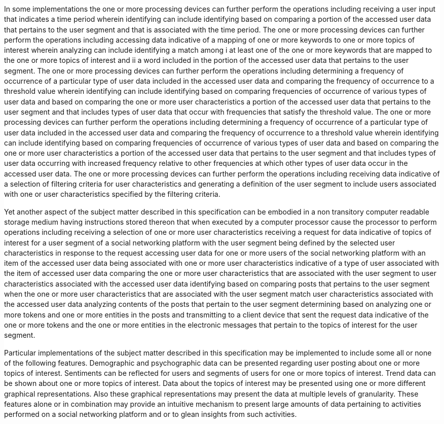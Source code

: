 In some implementations the one or more processing devices can further perform the operations including receiving a user input that indicates a time period wherein identifying can include identifying based on comparing a portion of the accessed user data that pertains to the user segment and that is associated with the time period. The one or more processing devices can further perform the operations including accessing data indicative of a mapping of one or more keywords to one or more topics of interest wherein analyzing can include identifying a match among i at least one of the one or more keywords that are mapped to the one or more topics of interest and ii a word included in the portion of the accessed user data that pertains to the user segment. The one or more processing devices can further perform the operations including determining a frequency of occurrence of a particular type of user data included in the accessed user data and comparing the frequency of occurrence to a threshold value wherein identifying can include identifying based on comparing frequencies of occurrence of various types of user data and based on comparing the one or more user characteristics a portion of the accessed user data that pertains to the user segment and that includes types of user data that occur with frequencies that satisfy the threshold value. The one or more processing devices can further perform the operations including determining a frequency of occurrence of a particular type of user data included in the accessed user data and comparing the frequency of occurrence to a threshold value wherein identifying can include identifying based on comparing frequencies of occurrence of various types of user data and based on comparing the one or more user characteristics a portion of the accessed user data that pertains to the user segment and that includes types of user data occurring with increased frequency relative to other frequencies at which other types of user data occur in the accessed user data. The one or more processing devices can further perform the operations including receiving data indicative of a selection of filtering criteria for user characteristics and generating a definition of the user segment to include users associated with one or user characteristics specified by the filtering criteria.

Yet another aspect of the subject matter described in this specification can be embodied in a non transitory computer readable storage medium having instructions stored thereon that when executed by a computer processor cause the processor to perform operations including receiving a selection of one or more user characteristics receiving a request for data indicative of topics of interest for a user segment of a social networking platform with the user segment being defined by the selected user characteristics in response to the request accessing user data for one or more users of the social networking platform with an item of the accessed user data being associated with one or more user characteristics indicative of a type of user associated with the item of accessed user data comparing the one or more user characteristics that are associated with the user segment to user characteristics associated with the accessed user data identifying based on comparing posts that pertains to the user segment when the one or more user characteristics that are associated with the user segment match user characteristics associated with the accessed user data analyzing contents of the posts that pertain to the user segment determining based on analyzing one or more tokens and one or more entities in the posts and transmitting to a client device that sent the request data indicative of the one or more tokens and the one or more entities in the electronic messages that pertain to the topics of interest for the user segment.

Particular implementations of the subject matter described in this specification may be implemented to include some all or none of the following features. Demographic and psychographic data can be presented regarding user posting about one or more topics of interest. Sentiments can be reflected for users and segments of users for one or more topics of interest. Trend data can be shown about one or more topics of interest. Data about the topics of interest may be presented using one or more different graphical representations. Also these graphical representations may present the data at multiple levels of granularity. These features alone or in combination may provide an intuitive mechanism to present large amounts of data pertaining to activities performed on a social networking platform and or to glean insights from such activities.
